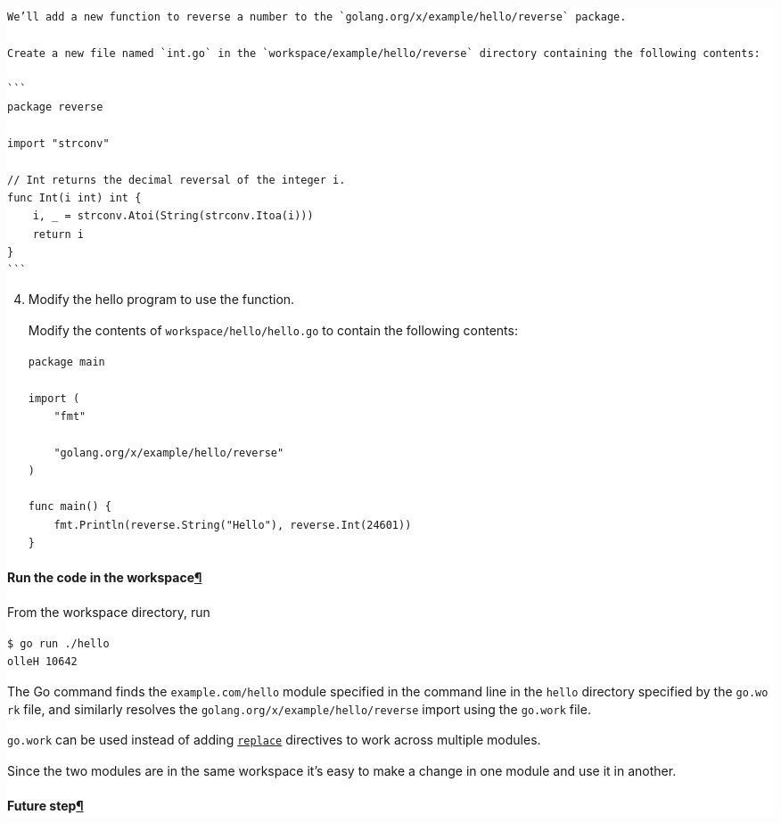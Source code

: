     We’ll add a new function to reverse a number to the `golang.org/x/example/hello/reverse` package.
    
    Create a new file named `int.go` in the `workspace/example/hello/reverse` directory containing the following contents:
    
    ```
    package reverse
    
    import "strconv"
    
    // Int returns the decimal reversal of the integer i.
    func Int(i int) int {
        i, _ = strconv.Atoi(String(strconv.Itoa(i)))
        return i
    }
    ```
    
4.  Modify the hello program to use the function.
    
    Modify the contents of `workspace/hello/hello.go` to contain the following contents:
    
    ```
    package main
    
    import (
        "fmt"
    
        "golang.org/x/example/hello/reverse"
    )
    
    func main() {
        fmt.Println(reverse.String("Hello"), reverse.Int(24601))
    }
    ```
    

#### Run the code in the workspace[¶](https://go.dev/doc/tutorial/workspaces#run-the-code-in-the-workspace)

From the workspace directory, run

```
$ go run ./hello
olleH 10642
```

The Go command finds the `example.com/hello` module specified in the command line in the `hello` directory specified by the `go.work` file, and similarly resolves the `golang.org/x/example/hello/reverse` import using the `go.work` file.

`go.work` can be used instead of adding [`replace`](https://go.dev/ref/mod#go-mod-file-replace) directives to work across multiple modules.

Since the two modules are in the same workspace it’s easy to make a change in one module and use it in another.

#### Future step[¶](https://go.dev/doc/tutorial/workspaces#future-step)

